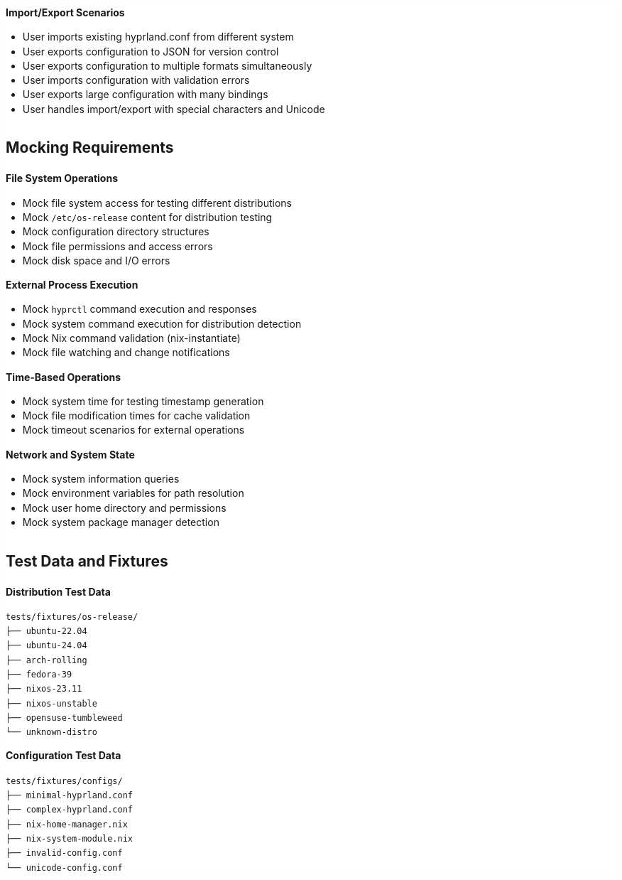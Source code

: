 **Import/Export Scenarios**
- User imports existing hyprland.conf from different system
- User exports configuration to JSON for version control
- User exports configuration to multiple formats simultaneously
- User imports configuration with validation errors
- User exports large configuration with many bindings
- User handles import/export with special characters and Unicode

## Mocking Requirements

**File System Operations**
- Mock file system access for testing different distributions
- Mock `/etc/os-release` content for distribution testing
- Mock configuration directory structures
- Mock file permissions and access errors
- Mock disk space and I/O errors

**External Process Execution**
- Mock `hyprctl` command execution and responses
- Mock system command execution for distribution detection
- Mock Nix command validation (nix-instantiate)
- Mock file watching and change notifications

**Time-Based Operations**
- Mock system time for testing timestamp generation
- Mock file modification times for cache validation
- Mock timeout scenarios for external operations

**Network and System State**
- Mock system information queries
- Mock environment variables for path resolution
- Mock user home directory and permissions
- Mock system package manager detection

## Test Data and Fixtures

**Distribution Test Data**
```
tests/fixtures/os-release/
├── ubuntu-22.04
├── ubuntu-24.04
├── arch-rolling
├── fedora-39
├── nixos-23.11
├── nixos-unstable
├── opensuse-tumbleweed
└── unknown-distro
```

**Configuration Test Data**
```
tests/fixtures/configs/
├── minimal-hyprland.conf
├── complex-hyprland.conf
├── nix-home-manager.nix
├── nix-system-module.nix
├── invalid-config.conf
└── unicode-config.conf
```

